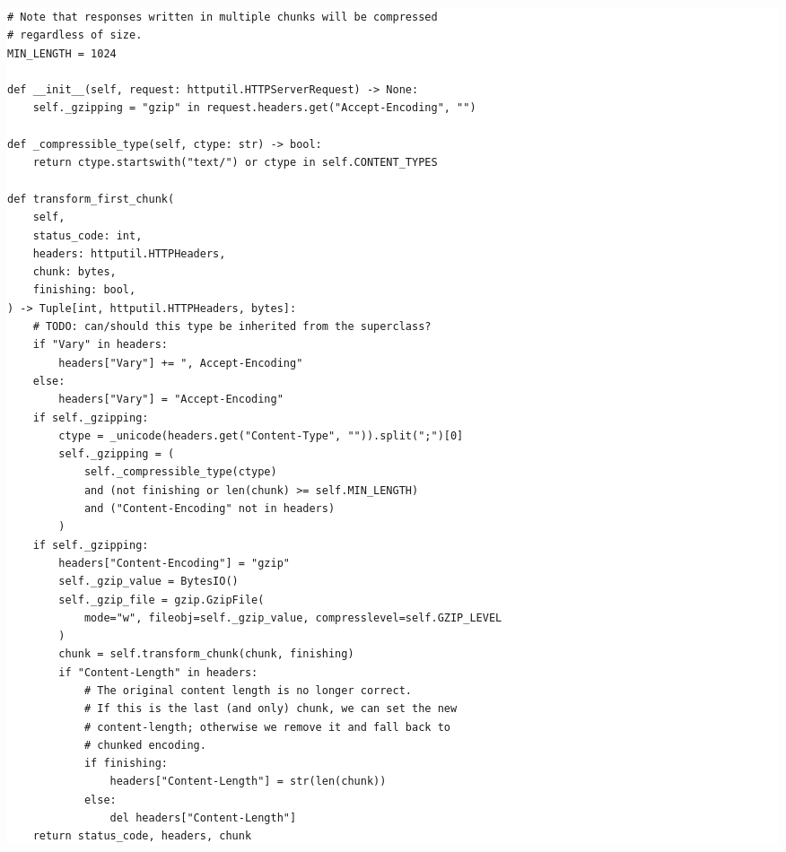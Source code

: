     # Note that responses written in multiple chunks will be compressed
    # regardless of size.
    MIN_LENGTH = 1024

    def __init__(self, request: httputil.HTTPServerRequest) -> None:
        self._gzipping = "gzip" in request.headers.get("Accept-Encoding", "")

    def _compressible_type(self, ctype: str) -> bool:
        return ctype.startswith("text/") or ctype in self.CONTENT_TYPES

    def transform_first_chunk(
        self,
        status_code: int,
        headers: httputil.HTTPHeaders,
        chunk: bytes,
        finishing: bool,
    ) -> Tuple[int, httputil.HTTPHeaders, bytes]:
        # TODO: can/should this type be inherited from the superclass?
        if "Vary" in headers:
            headers["Vary"] += ", Accept-Encoding"
        else:
            headers["Vary"] = "Accept-Encoding"
        if self._gzipping:
            ctype = _unicode(headers.get("Content-Type", "")).split(";")[0]
            self._gzipping = (
                self._compressible_type(ctype)
                and (not finishing or len(chunk) >= self.MIN_LENGTH)
                and ("Content-Encoding" not in headers)
            )
        if self._gzipping:
            headers["Content-Encoding"] = "gzip"
            self._gzip_value = BytesIO()
            self._gzip_file = gzip.GzipFile(
                mode="w", fileobj=self._gzip_value, compresslevel=self.GZIP_LEVEL
            )
            chunk = self.transform_chunk(chunk, finishing)
            if "Content-Length" in headers:
                # The original content length is no longer correct.
                # If this is the last (and only) chunk, we can set the new
                # content-length; otherwise we remove it and fall back to
                # chunked encoding.
                if finishing:
                    headers["Content-Length"] = str(len(chunk))
                else:
                    del headers["Content-Length"]
        return status_code, headers, chunk
